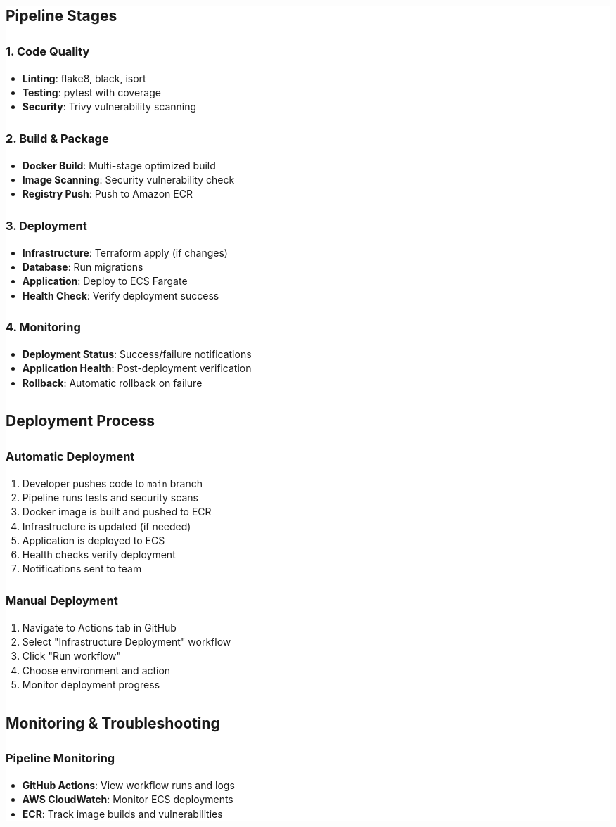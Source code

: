 ## Pipeline Stages

### 1. Code Quality
- **Linting**: flake8, black, isort
- **Testing**: pytest with coverage
- **Security**: Trivy vulnerability scanning

### 2. Build & Package
- **Docker Build**: Multi-stage optimized build
- **Image Scanning**: Security vulnerability check
- **Registry Push**: Push to Amazon ECR

### 3. Deployment
- **Infrastructure**: Terraform apply (if changes)
- **Database**: Run migrations
- **Application**: Deploy to ECS Fargate
- **Health Check**: Verify deployment success

### 4. Monitoring
- **Deployment Status**: Success/failure notifications
- **Application Health**: Post-deployment verification
- **Rollback**: Automatic rollback on failure

## Deployment Process

### Automatic Deployment
1. Developer pushes code to `main` branch
2. Pipeline runs tests and security scans
3. Docker image is built and pushed to ECR
4. Infrastructure is updated (if needed)
5. Application is deployed to ECS
6. Health checks verify deployment
7. Notifications sent to team

### Manual Deployment
1. Navigate to Actions tab in GitHub
2. Select "Infrastructure Deployment" workflow
3. Click "Run workflow"
4. Choose environment and action
5. Monitor deployment progress

## Monitoring & Troubleshooting

### Pipeline Monitoring
- **GitHub Actions**: View workflow runs and logs
- **AWS CloudWatch**: Monitor ECS deployments
- **ECR**: Track image builds and vulnerabilities
